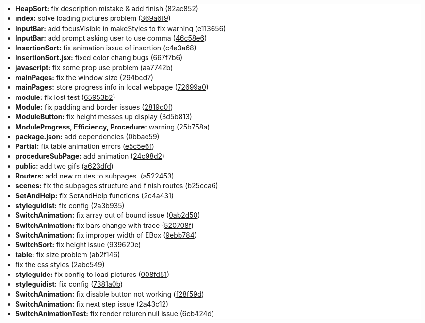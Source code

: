 * **HeapSort:** fix description mistake & add finish ([82ac852](https://github.com/team10nb/i-can-sort/commit/82ac85253779c2ab7545f57c7e9d98be9ba93ab4))
* **index:** solve loading pictures problem ([369a6f9](https://github.com/team10nb/i-can-sort/commit/369a6f98c6228f1522a81bdd7db34e12a9ae7128))
* **InputBar:** add focusVisible in makeStyles to fix warning ([e113656](https://github.com/team10nb/i-can-sort/commit/e1136563fd5f59bc03f3a41b17a9b5e577d7551d))
* **InputBar:** add prompt asking user to use comma ([46c58e6](https://github.com/team10nb/i-can-sort/commit/46c58e60ff1ad50006f8b7e6c1e4c2cac7bd5ebe))
* **InsertionSort:** fix animation issue of insertion ([c4a3a68](https://github.com/team10nb/i-can-sort/commit/c4a3a686e3a8e034f1a8816d6baad771f0b36ccc))
* **InsertionSort.jsx:** fixed color chang bugs ([667f7b6](https://github.com/team10nb/i-can-sort/commit/667f7b6c5885a7850c64a38afc86c932f587b023))
* **javascript:** fix some prop use problem ([aa7742b](https://github.com/team10nb/i-can-sort/commit/aa7742bbf3b1242cfcc7ff94b380519f4e80539a))
* **mainPages:** fix the window size ([294bcd7](https://github.com/team10nb/i-can-sort/commit/294bcd7f52676996fd97fa82971fd4d93355c284))
* **mainPages:** store progress info in local webpage ([72699a0](https://github.com/team10nb/i-can-sort/commit/72699a0688723009d86a13a6174bd4ce344c46c1))
* **module:** fix lost test ([65953b2](https://github.com/team10nb/i-can-sort/commit/65953b2d8afe5761ae701e5d93ef267b91413ec9))
* **Module:** fix padding and border issues ([2819d0f](https://github.com/team10nb/i-can-sort/commit/2819d0f52b499944462fcc8a2ede6a8c3bf5bf2d))
* **ModuleButton:** fix height messes up display ([3d5b813](https://github.com/team10nb/i-can-sort/commit/3d5b81390eda4f1400fcfa80c7dbef5859311fe2))
* **ModuleProgress, Efficiency, Procedure:** warning ([25b758a](https://github.com/team10nb/i-can-sort/commit/25b758a1cb91895ffe86644b5fe9656bf8caa4bf))
* **package.json:** add dependencies ([0bbae59](https://github.com/team10nb/i-can-sort/commit/0bbae59b8501843c9e814ec6d5927af462e17f0b))
* **Partial:** fix table animation errors ([e5c5e6f](https://github.com/team10nb/i-can-sort/commit/e5c5e6f939b1b9eff0d57d6dff5f584434fda6c1))
* **procedureSubPage:** add animation ([24c98d2](https://github.com/team10nb/i-can-sort/commit/24c98d2f5032ad53a453d9e723f1327e903411e0))
* **public:** add two gifs ([a623dfd](https://github.com/team10nb/i-can-sort/commit/a623dfdd9891fee3378768364ed371f3b4db526d))
* **Routers:** add new routes to subpages. ([a522453](https://github.com/team10nb/i-can-sort/commit/a522453b15a4304d64ccbac49cc9a84e780a4838))
* **scenes:** fix the subpages structure and finish routes ([b25cca6](https://github.com/team10nb/i-can-sort/commit/b25cca653d55b93dafe0db836762518678f7672a))
* **SetAndHelp:** fix SetAndHelp functions ([2c4a431](https://github.com/team10nb/i-can-sort/commit/2c4a43198fb1f4fb38ea00e3a47a2d8e7d808170))
* **styleguidist:** fix config ([2a3b935](https://github.com/team10nb/i-can-sort/commit/2a3b935288f4addaf2f1ea060f2c656d8212c9e2))
* **SwitchAnimation:** fix array out of bound issue ([0ab2d50](https://github.com/team10nb/i-can-sort/commit/0ab2d502478f2c323bbf75bef693c9e241aa45f0))
* **SwitchAnimation:** fix bars change with trace ([520708f](https://github.com/team10nb/i-can-sort/commit/520708f6743e4b2b19e304fd12ede5fe0a396a50))
* **SwitchAnimation:** fix improper width of EBox ([9ebb784](https://github.com/team10nb/i-can-sort/commit/9ebb78480fd38427e30415bef4f080037775c04c))
* **SwitchSort:** fix height issue ([939620e](https://github.com/team10nb/i-can-sort/commit/939620e91310882493810820c6dcdea1f583a5b7))
* **table:** fix size problem ([ab2f146](https://github.com/team10nb/i-can-sort/commit/ab2f14695f66aa0b373724764342b8dfda4585a2))
* fix the css styles ([2abc549](https://github.com/team10nb/i-can-sort/commit/2abc549cc81ebc3a53dc3407f1de9643184ee7c7))
* **styleguide:** fix config to load pictures ([008fd51](https://github.com/team10nb/i-can-sort/commit/008fd5132820708af0a27435168659360206740e))
* **styleguidist:** fix config ([7381a0b](https://github.com/team10nb/i-can-sort/commit/7381a0b293f16a2822aacbddf1105b880b2826e9))
* **SwitchAnimation:** fix disable button not working ([f28f59d](https://github.com/team10nb/i-can-sort/commit/f28f59d5d27bb11d5eced21413341e4f2020f55e))
* **SwitchAnimation:** fix next step issue ([2a43c12](https://github.com/team10nb/i-can-sort/commit/2a43c12ad1c5d0b0dc6c80dcef683ffa3b0ca72a))
* **SwitchAnimationTest:** fix render returen null issue ([6cb424d](https://github.com/team10nb/i-can-sort/commit/6cb424d0ca0e6b3b274e70a68a335fd90a30c01a))